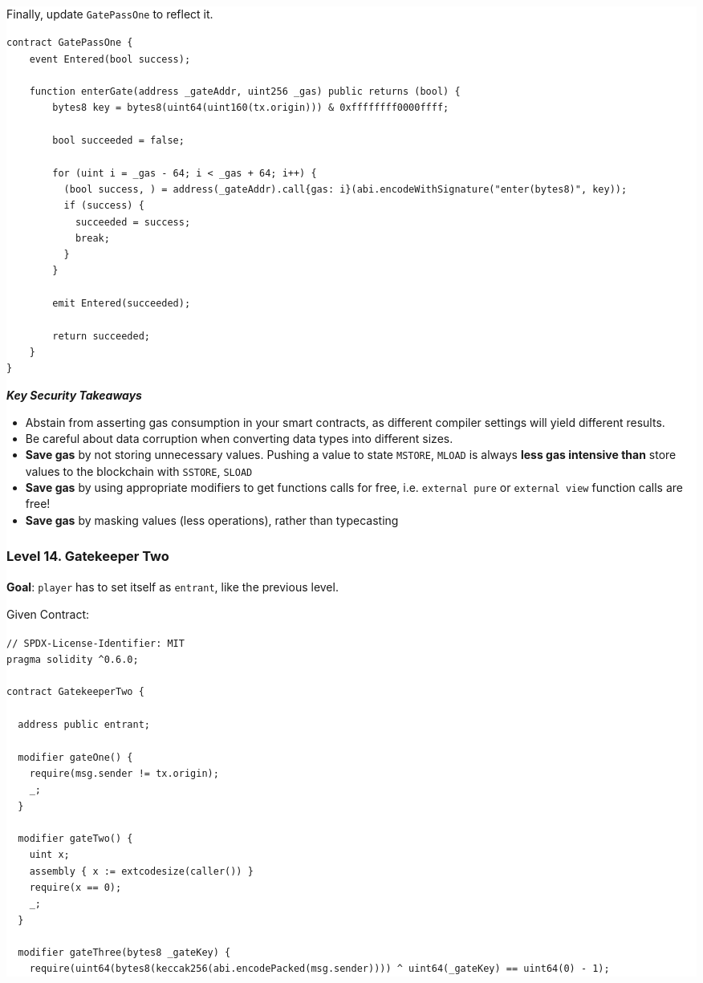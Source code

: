 Finally, update `GatePassOne` to reflect it.

```solidity
contract GatePassOne {
    event Entered(bool success);

    function enterGate(address _gateAddr, uint256 _gas) public returns (bool) {
        bytes8 key = bytes8(uint64(uint160(tx.origin))) & 0xffffffff0000ffff;

        bool succeeded = false;

        for (uint i = _gas - 64; i < _gas + 64; i++) {
          (bool success, ) = address(_gateAddr).call{gas: i}(abi.encodeWithSignature("enter(bytes8)", key));
          if (success) {
            succeeded = success;
            break;
          }
        }

        emit Entered(succeeded);

        return succeeded;
    }
}
```

**_Key Security Takeaways_**

- Abstain from asserting gas consumption in your smart contracts, as different compiler settings will yield different results.
- Be careful about data corruption when converting data types into different sizes.
- **Save gas** by not storing unnecessary values. Pushing a value to state `MSTORE`, `MLOAD` is always **less gas intensive than** store values to the blockchain with `SSTORE`, `SLOAD`
- **Save gas** by using appropriate modifiers to get functions calls for free, i.e. `external pure` or `external view` function calls are free!
- **Save gas** by masking values (less operations), rather than typecasting

### Level 14. Gatekeeper Two

**Goal**: `player` has to set itself as `entrant`, like the previous level.

Given Contract:

```solidity
// SPDX-License-Identifier: MIT
pragma solidity ^0.6.0;

contract GatekeeperTwo {

  address public entrant;

  modifier gateOne() {
    require(msg.sender != tx.origin);
    _;
  }

  modifier gateTwo() {
    uint x;
    assembly { x := extcodesize(caller()) }
    require(x == 0);
    _;
  }

  modifier gateThree(bytes8 _gateKey) {
    require(uint64(bytes8(keccak256(abi.encodePacked(msg.sender)))) ^ uint64(_gateKey) == uint64(0) - 1);
```